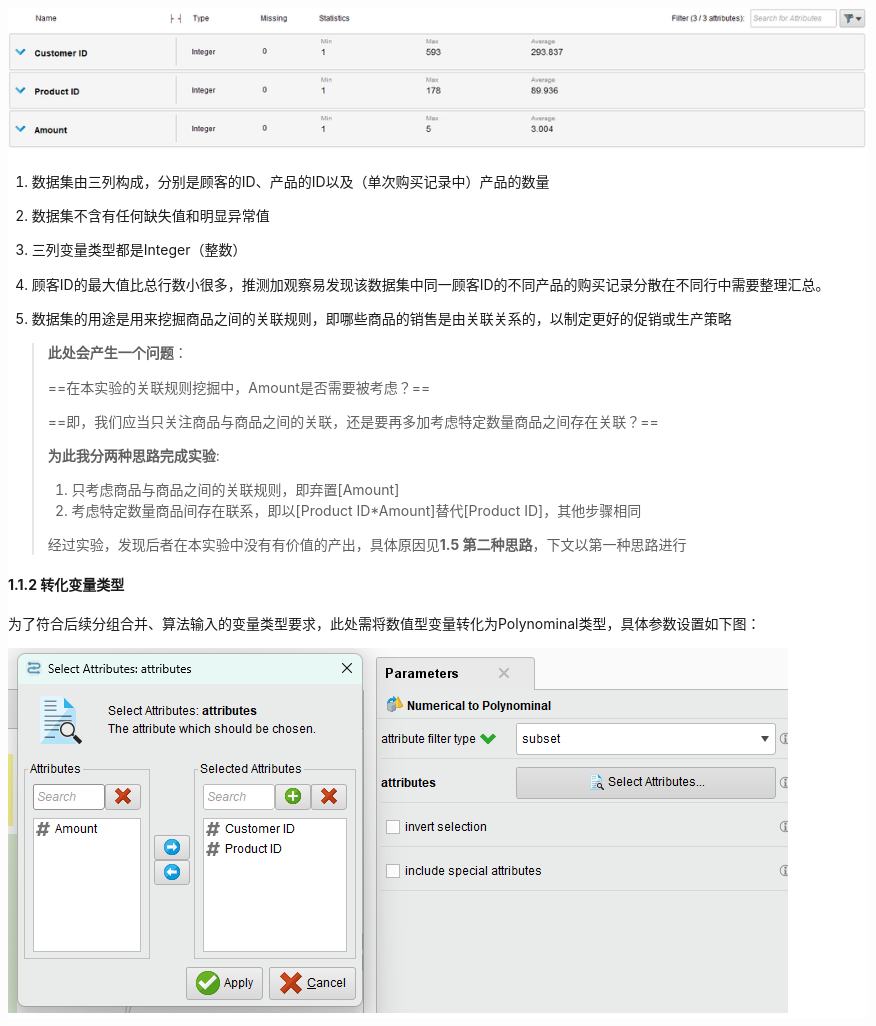 ![image-20241026202344082](.\lab2实验报告.assets\image-20241026202344082.png)

1. 数据集由三列构成，分别是顾客的ID、产品的ID以及（单次购买记录中）产品的数量

2. 数据集不含有任何缺失值和明显异常值

3. 三列变量类型都是Integer（整数）

4. 顾客ID的最大值比总行数小很多，推测加观察易发现该数据集中同一顾客ID的不同产品的购买记录分散在不同行中需要整理汇总。

5. 数据集的用途是用来挖掘商品之间的关联规则，即哪些商品的销售是由关联关系的，以制定更好的促销或生产策略



>  **此处会产生一个问题**：
>
> ==在本实验的关联规则挖掘中，Amount是否需要被考虑？==
>
> ==即，我们应当只关注商品与商品之间的关联，还是要再多加考虑特定数量商品之间存在关联？==
>
> **为此我分两种思路完成实验**:
>
> 1. 只考虑商品与商品之间的关联规则，即弃置[Amount]
> 2. 考虑特定数量商品间存在联系，即以[Product ID*Amount]替代[Product ID]，其他步骤相同
>
> 
>
> 经过实验，发现后者在本实验中没有有价值的产出，具体原因见**1.5 第二种思路**，下文以第一种思路进行



#### 1.1.2 转化变量类型

为了符合后续分组合并、算法输入的变量类型要求，此处需将数值型变量转化为Polynominal类型，具体参数设置如下图：

![image-20241026204842325](.\lab2实验报告.assets\image-20241026204842325.png)
